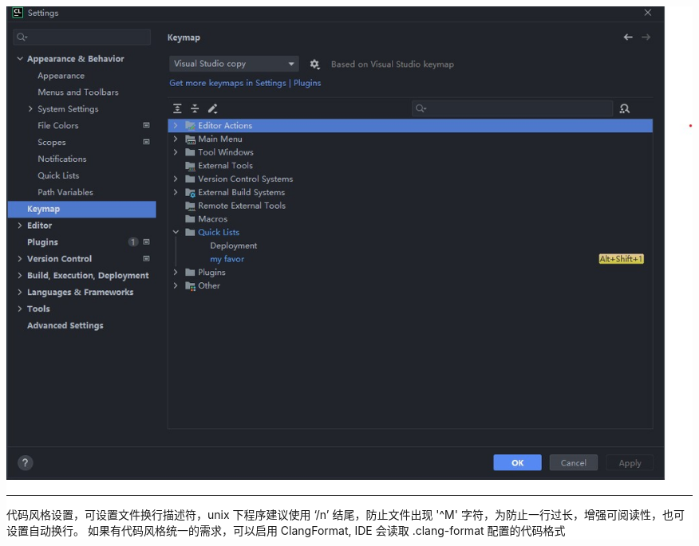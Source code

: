 ![](/images/posts/dev_tools/clion_setting_keymap.jpg)

---

代码风格设置，可设置文件换行描述符，unix 下程序建议使用 ‘/n’ 结尾，防止文件出现 '^M' 字符，为防止一行过长，增强可阅读性，也可设置自动换行。
如果有代码风格统一的需求，可以启用 ClangFormat, IDE 会读取 .clang-format 配置的代码格式
